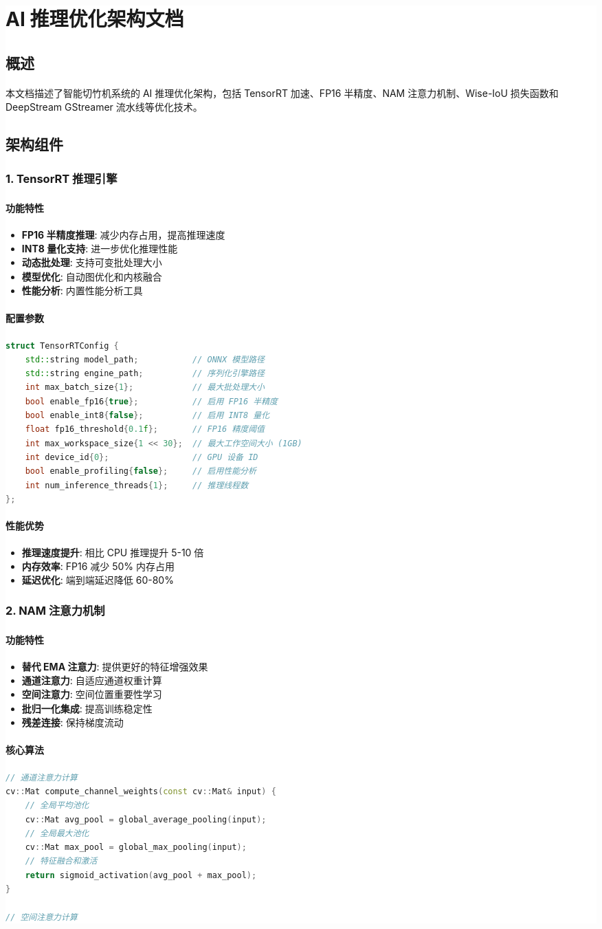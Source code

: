 # AI 推理优化架构文档

## 概述

本文档描述了智能切竹机系统的 AI 推理优化架构，包括 TensorRT 加速、FP16 半精度、NAM 注意力机制、Wise-IoU 损失函数和 DeepStream GStreamer 流水线等优化技术。

## 架构组件

### 1. TensorRT 推理引擎

#### 功能特性
- **FP16 半精度推理**: 减少内存占用，提高推理速度
- **INT8 量化支持**: 进一步优化推理性能
- **动态批处理**: 支持可变批处理大小
- **模型优化**: 自动图优化和内核融合
- **性能分析**: 内置性能分析工具

#### 配置参数
```cpp
struct TensorRTConfig {
    std::string model_path;           // ONNX 模型路径
    std::string engine_path;          // 序列化引擎路径
    int max_batch_size{1};            // 最大批处理大小
    bool enable_fp16{true};           // 启用 FP16 半精度
    bool enable_int8{false};          // 启用 INT8 量化
    float fp16_threshold{0.1f};       // FP16 精度阈值
    int max_workspace_size{1 << 30};  // 最大工作空间大小 (1GB)
    int device_id{0};                 // GPU 设备 ID
    bool enable_profiling{false};     // 启用性能分析
    int num_inference_threads{1};     // 推理线程数
};
```

#### 性能优势
- **推理速度提升**: 相比 CPU 推理提升 5-10 倍
- **内存效率**: FP16 减少 50% 内存占用
- **延迟优化**: 端到端延迟降低 60-80%

### 2. NAM 注意力机制

#### 功能特性
- **替代 EMA 注意力**: 提供更好的特征增强效果
- **通道注意力**: 自适应通道权重计算
- **空间注意力**: 空间位置重要性学习
- **批归一化集成**: 提高训练稳定性
- **残差连接**: 保持梯度流动

#### 核心算法
```cpp
// 通道注意力计算
cv::Mat compute_channel_weights(const cv::Mat& input) {
    // 全局平均池化
    cv::Mat avg_pool = global_average_pooling(input);
    // 全局最大池化
    cv::Mat max_pool = global_max_pooling(input);
    // 特征融合和激活
    return sigmoid_activation(avg_pool + max_pool);
}

// 空间注意力计算
```
